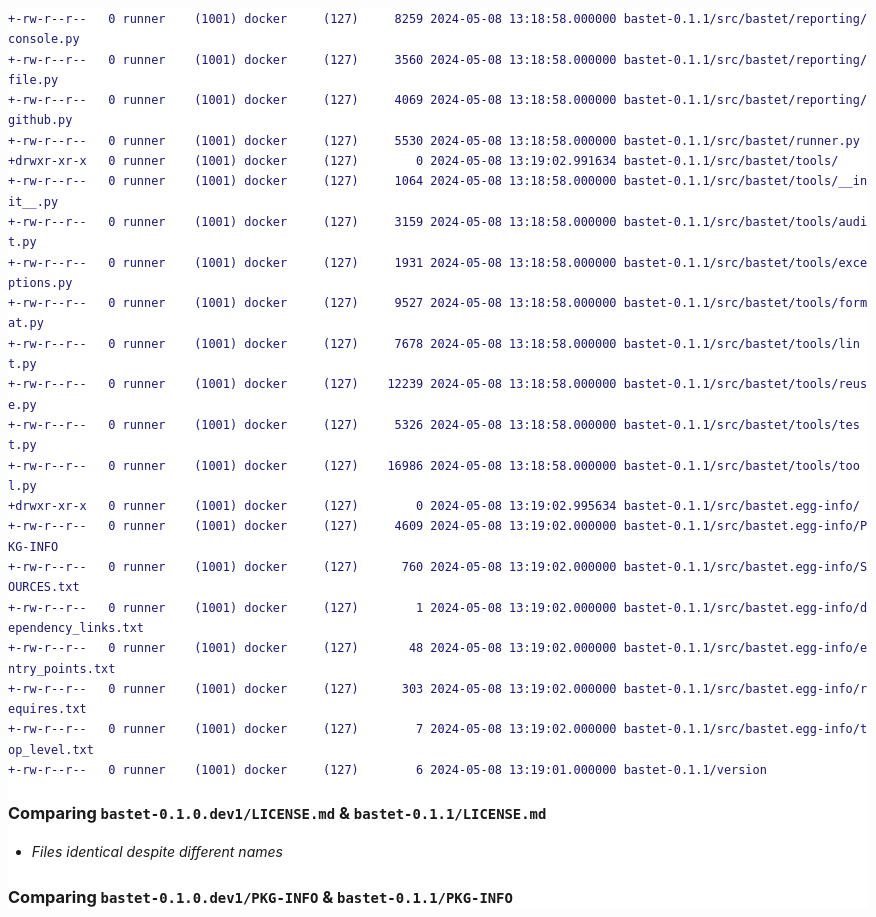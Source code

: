 ```diff
+-rw-r--r--   0 runner    (1001) docker     (127)     8259 2024-05-08 13:18:58.000000 bastet-0.1.1/src/bastet/reporting/console.py
+-rw-r--r--   0 runner    (1001) docker     (127)     3560 2024-05-08 13:18:58.000000 bastet-0.1.1/src/bastet/reporting/file.py
+-rw-r--r--   0 runner    (1001) docker     (127)     4069 2024-05-08 13:18:58.000000 bastet-0.1.1/src/bastet/reporting/github.py
+-rw-r--r--   0 runner    (1001) docker     (127)     5530 2024-05-08 13:18:58.000000 bastet-0.1.1/src/bastet/runner.py
+drwxr-xr-x   0 runner    (1001) docker     (127)        0 2024-05-08 13:19:02.991634 bastet-0.1.1/src/bastet/tools/
+-rw-r--r--   0 runner    (1001) docker     (127)     1064 2024-05-08 13:18:58.000000 bastet-0.1.1/src/bastet/tools/__init__.py
+-rw-r--r--   0 runner    (1001) docker     (127)     3159 2024-05-08 13:18:58.000000 bastet-0.1.1/src/bastet/tools/audit.py
+-rw-r--r--   0 runner    (1001) docker     (127)     1931 2024-05-08 13:18:58.000000 bastet-0.1.1/src/bastet/tools/exceptions.py
+-rw-r--r--   0 runner    (1001) docker     (127)     9527 2024-05-08 13:18:58.000000 bastet-0.1.1/src/bastet/tools/format.py
+-rw-r--r--   0 runner    (1001) docker     (127)     7678 2024-05-08 13:18:58.000000 bastet-0.1.1/src/bastet/tools/lint.py
+-rw-r--r--   0 runner    (1001) docker     (127)    12239 2024-05-08 13:18:58.000000 bastet-0.1.1/src/bastet/tools/reuse.py
+-rw-r--r--   0 runner    (1001) docker     (127)     5326 2024-05-08 13:18:58.000000 bastet-0.1.1/src/bastet/tools/test.py
+-rw-r--r--   0 runner    (1001) docker     (127)    16986 2024-05-08 13:18:58.000000 bastet-0.1.1/src/bastet/tools/tool.py
+drwxr-xr-x   0 runner    (1001) docker     (127)        0 2024-05-08 13:19:02.995634 bastet-0.1.1/src/bastet.egg-info/
+-rw-r--r--   0 runner    (1001) docker     (127)     4609 2024-05-08 13:19:02.000000 bastet-0.1.1/src/bastet.egg-info/PKG-INFO
+-rw-r--r--   0 runner    (1001) docker     (127)      760 2024-05-08 13:19:02.000000 bastet-0.1.1/src/bastet.egg-info/SOURCES.txt
+-rw-r--r--   0 runner    (1001) docker     (127)        1 2024-05-08 13:19:02.000000 bastet-0.1.1/src/bastet.egg-info/dependency_links.txt
+-rw-r--r--   0 runner    (1001) docker     (127)       48 2024-05-08 13:19:02.000000 bastet-0.1.1/src/bastet.egg-info/entry_points.txt
+-rw-r--r--   0 runner    (1001) docker     (127)      303 2024-05-08 13:19:02.000000 bastet-0.1.1/src/bastet.egg-info/requires.txt
+-rw-r--r--   0 runner    (1001) docker     (127)        7 2024-05-08 13:19:02.000000 bastet-0.1.1/src/bastet.egg-info/top_level.txt
+-rw-r--r--   0 runner    (1001) docker     (127)        6 2024-05-08 13:19:01.000000 bastet-0.1.1/version
```

### Comparing `bastet-0.1.0.dev1/LICENSE.md` & `bastet-0.1.1/LICENSE.md`

 * *Files identical despite different names*

### Comparing `bastet-0.1.0.dev1/PKG-INFO` & `bastet-0.1.1/PKG-INFO`
